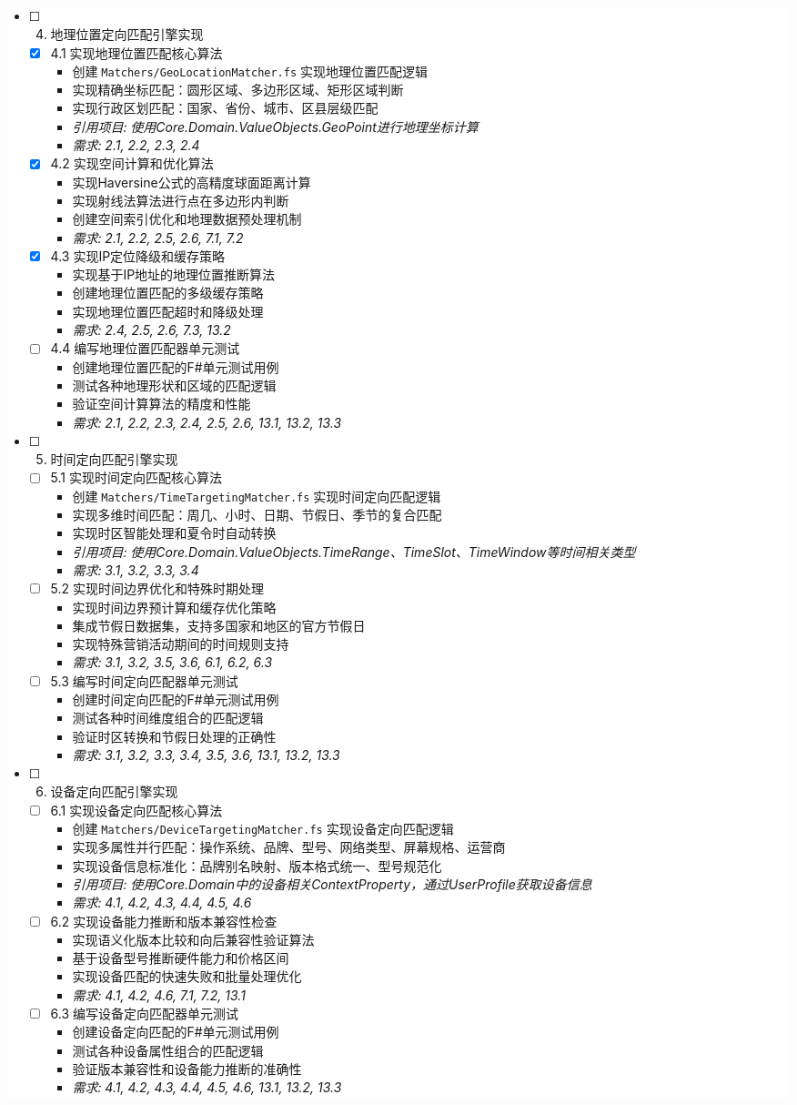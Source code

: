 - [ ] 4. 地理位置定向匹配引擎实现
  - [x] 4.1 实现地理位置匹配核心算法
    - 创建 `Matchers/GeoLocationMatcher.fs` 实现地理位置匹配逻辑
    - 实现精确坐标匹配：圆形区域、多边形区域、矩形区域判断
    - 实现行政区划匹配：国家、省份、城市、区县层级匹配
    - _引用项目: 使用Core.Domain.ValueObjects.GeoPoint进行地理坐标计算_
    - _需求: 2.1, 2.2, 2.3, 2.4_
  - [x] 4.2 实现空间计算和优化算法
    - 实现Haversine公式的高精度球面距离计算
    - 实现射线法算法进行点在多边形内判断
    - 创建空间索引优化和地理数据预处理机制
    - _需求: 2.1, 2.2, 2.5, 2.6, 7.1, 7.2_
  - [x] 4.3 实现IP定位降级和缓存策略
    - 实现基于IP地址的地理位置推断算法
    - 创建地理位置匹配的多级缓存策略
    - 实现地理位置匹配超时和降级处理
    - _需求: 2.4, 2.5, 2.6, 7.3, 13.2_
  - [ ] 4.4 编写地理位置匹配器单元测试
    - 创建地理位置匹配的F#单元测试用例
    - 测试各种地理形状和区域的匹配逻辑
    - 验证空间计算算法的精度和性能
    - _需求: 2.1, 2.2, 2.3, 2.4, 2.5, 2.6, 13.1, 13.2, 13.3_

- [ ] 5. 时间定向匹配引擎实现
  - [ ] 5.1 实现时间定向匹配核心算法
    - 创建 `Matchers/TimeTargetingMatcher.fs` 实现时间定向匹配逻辑
    - 实现多维时间匹配：周几、小时、日期、节假日、季节的复合匹配
    - 实现时区智能处理和夏令时自动转换
    - _引用项目: 使用Core.Domain.ValueObjects.TimeRange、TimeSlot、TimeWindow等时间相关类型_
    - _需求: 3.1, 3.2, 3.3, 3.4_
  - [ ] 5.2 实现时间边界优化和特殊时期处理
    - 实现时间边界预计算和缓存优化策略
    - 集成节假日数据集，支持多国家和地区的官方节假日
    - 实现特殊营销活动期间的时间规则支持
    - _需求: 3.1, 3.2, 3.5, 3.6, 6.1, 6.2, 6.3_
  - [ ] 5.3 编写时间定向匹配器单元测试
    - 创建时间定向匹配的F#单元测试用例
    - 测试各种时间维度组合的匹配逻辑
    - 验证时区转换和节假日处理的正确性
    - _需求: 3.1, 3.2, 3.3, 3.4, 3.5, 3.6, 13.1, 13.2, 13.3_

- [ ] 6. 设备定向匹配引擎实现
  - [ ] 6.1 实现设备定向匹配核心算法
    - 创建 `Matchers/DeviceTargetingMatcher.fs` 实现设备定向匹配逻辑
    - 实现多属性并行匹配：操作系统、品牌、型号、网络类型、屏幕规格、运营商
    - 实现设备信息标准化：品牌别名映射、版本格式统一、型号规范化
    - _引用项目: 使用Core.Domain中的设备相关ContextProperty，通过UserProfile获取设备信息_
    - _需求: 4.1, 4.2, 4.3, 4.4, 4.5, 4.6_
  - [ ] 6.2 实现设备能力推断和版本兼容性检查
    - 实现语义化版本比较和向后兼容性验证算法
    - 基于设备型号推断硬件能力和价格区间
    - 实现设备匹配的快速失败和批量处理优化
    - _需求: 4.1, 4.2, 4.6, 7.1, 7.2, 13.1_
  - [ ] 6.3 编写设备定向匹配器单元测试
    - 创建设备定向匹配的F#单元测试用例
    - 测试各种设备属性组合的匹配逻辑
    - 验证版本兼容性和设备能力推断的准确性
    - _需求: 4.1, 4.2, 4.3, 4.4, 4.5, 4.6, 13.1, 13.2, 13.3_
